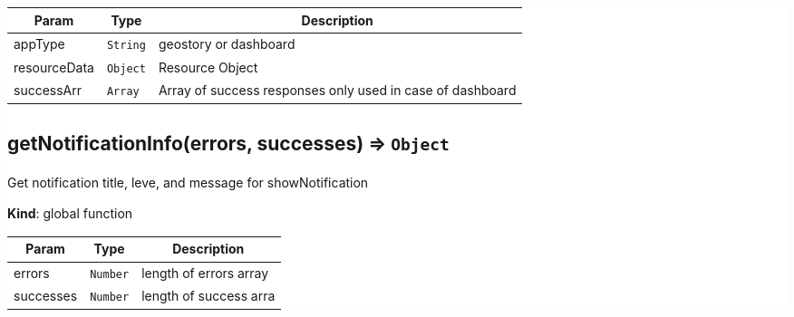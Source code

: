 | Param | Type | Description |
| --- | --- | --- |
| appType | <code>String</code> | geostory or dashboard |
| resourceData | <code>Object</code> | Resource Object |
| successArr | <code>Array</code> | Array of success responses only used in case of dashboard |

<a name="getNotificationInfo"></a>

## getNotificationInfo(errors, successes) ⇒ <code>Object</code>
Get notification title, leve, and message for showNotification

**Kind**: global function  

| Param | Type | Description |
| --- | --- | --- |
| errors | <code>Number</code> | length of errors array |
| successes | <code>Number</code> | length of success arra |

